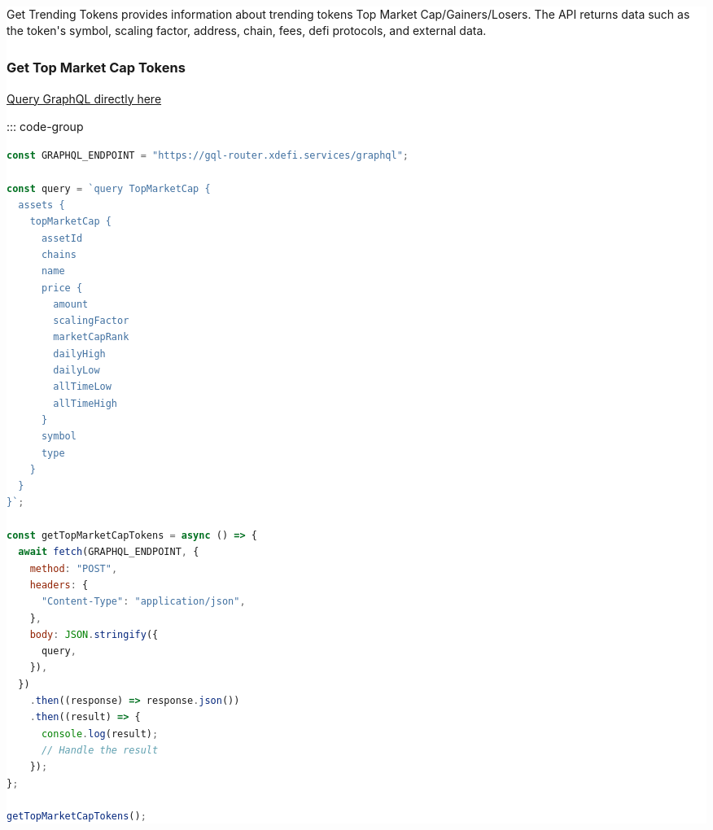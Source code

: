 Get Trending Tokens provides information about trending tokens Top Market Cap/Gainers/Losers. The API returns data such as the token's symbol, scaling factor, address, chain, fees, defi protocols, and external data. 

### Get Top Market Cap Tokens

[Query GraphQL directly here](https://gql-router.xdefi.services/graphql?explorerURLState=N4IgJg9gxgrgtgUwHYBcQC4QEcYIE4CeABACoQAOAsgIZ4DWCKAwteUcADpJFHUDOfRn3ZcePFBRr1GLNp25ie-QSgCSYUYqJQAFtQCWSPpsVJqiE2PJ59UBCIVbecCDFSXFfKNQA2hgOYAYtRQEngeYnC0DMysAErUSHQRPGAGPgQAEvr%2BOilEafoZADIQAO75vj4k%2BoilFY5aVTWI2bkRAL4RfARwAEYQPhEoBOQIll0Kkx0gADQgAG60%2BtR9Pgh8GCBzIDoI1GD4m5g75BB8KABmfrkoAPJjeNQo%2BhBIAMpQNuRoJx1AA)

::: code-group

```javascript [Example]
const GRAPHQL_ENDPOINT = "https://gql-router.xdefi.services/graphql";

const query = `query TopMarketCap {
  assets {
    topMarketCap {
      assetId
      chains
      name
      price {
        amount
        scalingFactor
        marketCapRank
        dailyHigh
        dailyLow
        allTimeLow
        allTimeHigh
      }
      symbol
      type
    }
  }
}`;

const getTopMarketCapTokens = async () => {
  await fetch(GRAPHQL_ENDPOINT, {
    method: "POST",
    headers: {
      "Content-Type": "application/json",
    },
    body: JSON.stringify({
      query,
    }),
  })
    .then((response) => response.json())
    .then((result) => {
      console.log(result);
      // Handle the result
    });
};

getTopMarketCapTokens();
```
